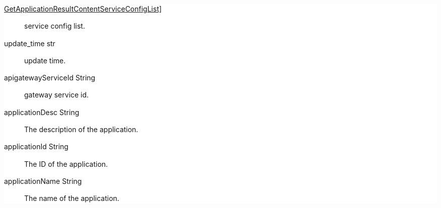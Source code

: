 </span>
        <span class="property-indicator"></span>
        <span class="property-type"><a href="#getapplicationresultcontentserviceconfiglist">Get<wbr>Application<wbr>Result<wbr>Content<wbr>Service<wbr>Config<wbr>List]</a></span>
    </dt>
    <dd><p>service config list.</p>
</dd><dt class="property-required"
            title="Required">
        <span id="update_time_python">
<a data-swiftype-name="resource-property" data-swiftype-type="text" href="#update_time_python" style="color: inherit; text-decoration: inherit;">update_<wbr>time</a>
</span>
        <span class="property-indicator"></span>
        <span class="property-type">str</span>
    </dt>
    <dd><p>update time.</p>
</dd></dl>
</pulumi-choosable>
</div>

<div>
<pulumi-choosable type="language" values="yaml">
<dl class="resources-properties"><dt class="property-required"
            title="Required">
        <span id="apigatewayserviceid_yaml">
<a data-swiftype-name="resource-property" data-swiftype-type="text" href="#apigatewayserviceid_yaml" style="color: inherit; text-decoration: inherit;">apigateway<wbr>Service<wbr>Id</a>
</span>
        <span class="property-indicator"></span>
        <span class="property-type">String</span>
    </dt>
    <dd><p>gateway service id.</p>
</dd><dt class="property-required"
            title="Required">
        <span id="applicationdesc_yaml">
<a data-swiftype-name="resource-property" data-swiftype-type="text" href="#applicationdesc_yaml" style="color: inherit; text-decoration: inherit;">application<wbr>Desc</a>
</span>
        <span class="property-indicator"></span>
        <span class="property-type">String</span>
    </dt>
    <dd><p>The description of the application.</p>
</dd><dt class="property-required"
            title="Required">
        <span id="applicationid_yaml">
<a data-swiftype-name="resource-property" data-swiftype-type="text" href="#applicationid_yaml" style="color: inherit; text-decoration: inherit;">application<wbr>Id</a>
</span>
        <span class="property-indicator"></span>
        <span class="property-type">String</span>
    </dt>
    <dd><p>The ID of the application.</p>
</dd><dt class="property-required"
            title="Required">
        <span id="applicationname_yaml">
<a data-swiftype-name="resource-property" data-swiftype-type="text" href="#applicationname_yaml" style="color: inherit; text-decoration: inherit;">application<wbr>Name</a>
</span>
        <span class="property-indicator"></span>
        <span class="property-type">String</span>
    </dt>
    <dd><p>The name of the application.</p>
</dd><dt class="property-required"
            title="Required">